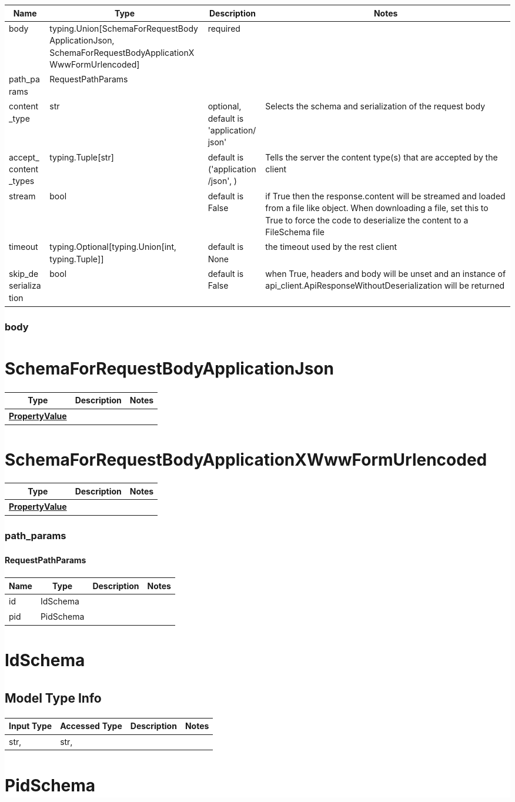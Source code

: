 Name | Type | Description  | Notes
------------- | ------------- | ------------- | -------------
body | typing.Union[SchemaForRequestBodyApplicationJson, SchemaForRequestBodyApplicationXWwwFormUrlencoded] | required |
path_params | RequestPathParams | |
content_type | str | optional, default is 'application/json' | Selects the schema and serialization of the request body
accept_content_types | typing.Tuple[str] | default is ('application/json', ) | Tells the server the content type(s) that are accepted by the client
stream | bool | default is False | if True then the response.content will be streamed and loaded from a file like object. When downloading a file, set this to True to force the code to deserialize the content to a FileSchema file
timeout | typing.Optional[typing.Union[int, typing.Tuple]] | default is None | the timeout used by the rest client
skip_deserialization | bool | default is False | when True, headers and body will be unset and an instance of api_client.ApiResponseWithoutDeserialization will be returned

### body

# SchemaForRequestBodyApplicationJson
Type | Description  | Notes
------------- | ------------- | -------------
[**PropertyValue**](../../models/PropertyValue.md) |  | 


# SchemaForRequestBodyApplicationXWwwFormUrlencoded
Type | Description  | Notes
------------- | ------------- | -------------
[**PropertyValue**](../../models/PropertyValue.md) |  | 


### path_params
#### RequestPathParams

Name | Type | Description  | Notes
------------- | ------------- | ------------- | -------------
id | IdSchema | | 
pid | PidSchema | | 

# IdSchema

## Model Type Info
Input Type | Accessed Type | Description | Notes
------------ | ------------- | ------------- | -------------
str,  | str,  |  | 

# PidSchema
